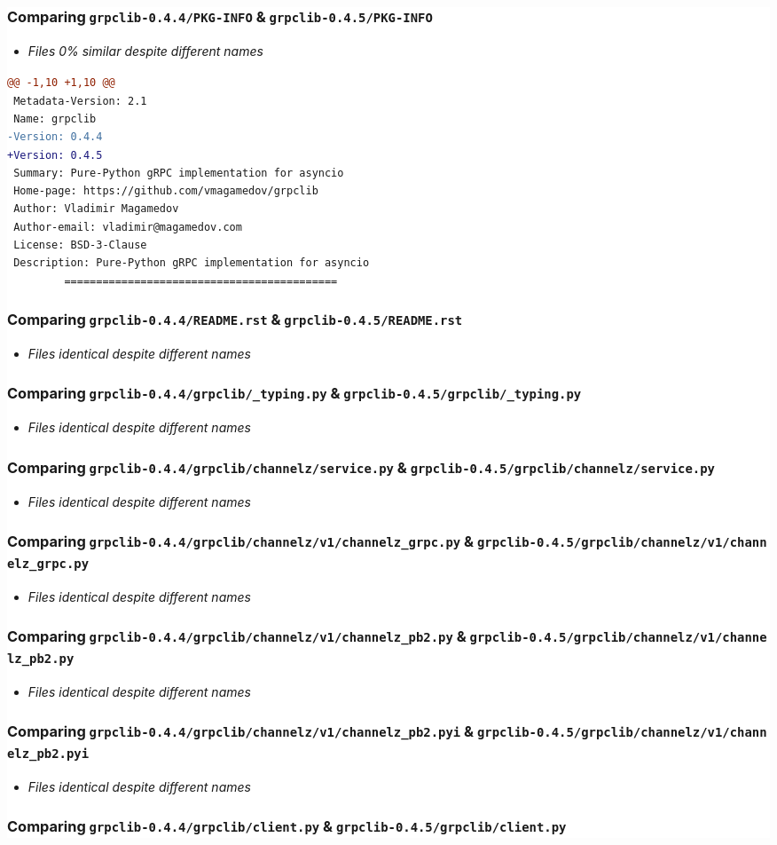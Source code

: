 ### Comparing `grpclib-0.4.4/PKG-INFO` & `grpclib-0.4.5/PKG-INFO`

 * *Files 0% similar despite different names*

```diff
@@ -1,10 +1,10 @@
 Metadata-Version: 2.1
 Name: grpclib
-Version: 0.4.4
+Version: 0.4.5
 Summary: Pure-Python gRPC implementation for asyncio
 Home-page: https://github.com/vmagamedov/grpclib
 Author: Vladimir Magamedov
 Author-email: vladimir@magamedov.com
 License: BSD-3-Clause
 Description: Pure-Python gRPC implementation for asyncio
         ===========================================
```

### Comparing `grpclib-0.4.4/README.rst` & `grpclib-0.4.5/README.rst`

 * *Files identical despite different names*

### Comparing `grpclib-0.4.4/grpclib/_typing.py` & `grpclib-0.4.5/grpclib/_typing.py`

 * *Files identical despite different names*

### Comparing `grpclib-0.4.4/grpclib/channelz/service.py` & `grpclib-0.4.5/grpclib/channelz/service.py`

 * *Files identical despite different names*

### Comparing `grpclib-0.4.4/grpclib/channelz/v1/channelz_grpc.py` & `grpclib-0.4.5/grpclib/channelz/v1/channelz_grpc.py`

 * *Files identical despite different names*

### Comparing `grpclib-0.4.4/grpclib/channelz/v1/channelz_pb2.py` & `grpclib-0.4.5/grpclib/channelz/v1/channelz_pb2.py`

 * *Files identical despite different names*

### Comparing `grpclib-0.4.4/grpclib/channelz/v1/channelz_pb2.pyi` & `grpclib-0.4.5/grpclib/channelz/v1/channelz_pb2.pyi`

 * *Files identical despite different names*

### Comparing `grpclib-0.4.4/grpclib/client.py` & `grpclib-0.4.5/grpclib/client.py`

